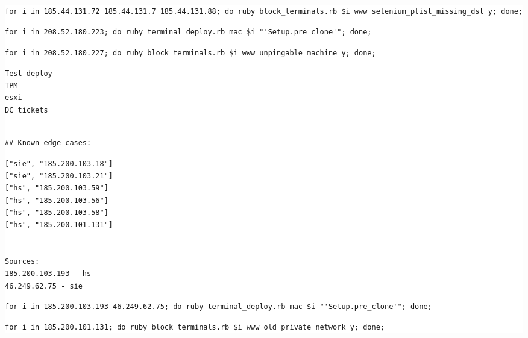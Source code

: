 ```
for i in 185.44.131.72 185.44.131.7 185.44.131.88; do ruby block_terminals.rb $i www selenium_plist_missing_dst y; done;
```

```
for i in 208.52.180.223; do ruby terminal_deploy.rb mac $i "'Setup.pre_clone'"; done;
```

```
for i in 208.52.180.227; do ruby block_terminals.rb $i www unpingable_machine y; done;
```

```
Test deploy
TPM
esxi
DC tickets

```

```

## Known edge cases:

```



```
["sie", "185.200.103.18"]
["sie", "185.200.103.21"]
["hs", "185.200.103.59"]
["hs", "185.200.103.56"]
["hs", "185.200.103.58"]
["hs", "185.200.101.131"] 


Sources:
185.200.103.193 - hs
46.249.62.75 - sie
```

```
for i in 185.200.103.193 46.249.62.75; do ruby terminal_deploy.rb mac $i "'Setup.pre_clone'"; done;
```

```
for i in 185.200.101.131; do ruby block_terminals.rb $i www old_private_network y; done;
```

